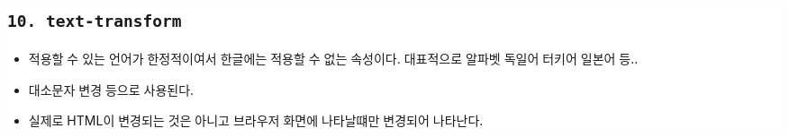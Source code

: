 
>

## `10. text-transform`

- 적용할 수 있는 언어가 한정적이여서 한글에는 적용할 수 없는 속성이다. 대표적으로 알파벳 독일어 터키어 일본어 등..

* 대소문자 변경 등으로 사용된다.

* 실제로 HTML이 변경되는 것은 아니고 브라우저 화면에 나타날떄만 변경되어 나타난다.
